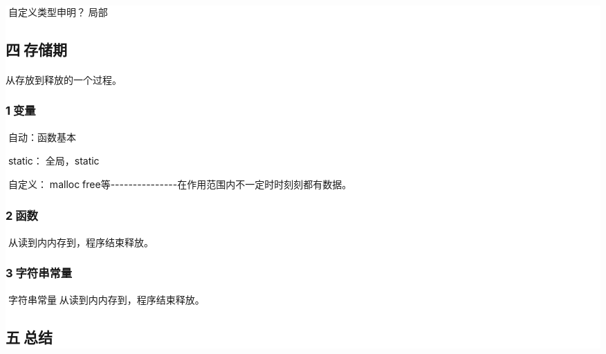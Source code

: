 ​        自定义类型申明？  局部





##  四  存储期

从存放到释放的一个过程。

### 1 变量

​		自动：函数基本

​        static：  全局，static

​        自定义： malloc free等---------------在作用范围内不一定时时刻刻都有数据。

### 2 函数

​	  从读到内内存到，程序结束释放。

### 3  字符串常量 

​     字符串常量 从读到内内存到，程序结束释放。

## 五 总结

